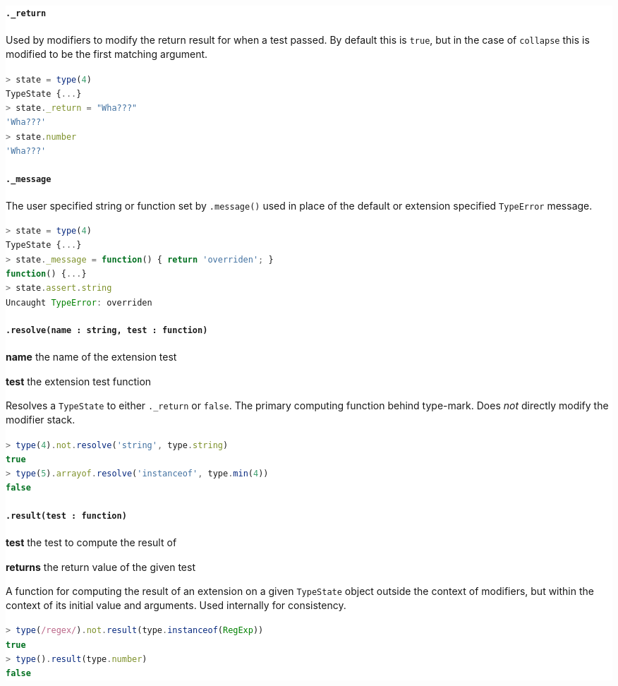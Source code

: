 #### `._return`

Used by modifiers to modify the return result for when a test passed. By default
this is `true`, but in the case of `collapse` this is modified to be the first
matching argument.

```js
> state = type(4)
TypeState {...}
> state._return = "Wha???"
'Wha???'
> state.number
'Wha???'
```

#### `._message`

The user specified string or function set by `.message()` used in place of the
default or extension specified `TypeError` message.

```js
> state = type(4)
TypeState {...}
> state._message = function() { return 'overriden'; }
function() {...}
> state.assert.string
Uncaught TypeError: overriden
```

#### `.resolve(name : string, test : function)`

**name** the name of the extension test

**test** the extension test function

Resolves a `TypeState` to either `._return` or `false`. The primary computing
function behind type-mark. Does *not* directly modify the modifier stack.

```js
> type(4).not.resolve('string', type.string)
true
> type(5).arrayof.resolve('instanceof', type.min(4))
false
```

#### `.result(test : function)`

**test** the test to compute the result of

**returns** the return value of the given test

A function for computing the result of an extension on a given `TypeState`
object outside the context of modifiers, but within the context of its
initial value and arguments. Used internally for consistency.

```js
> type(/regex/).not.result(type.instanceof(RegExp))
true
> type().result(type.number)
false
```
